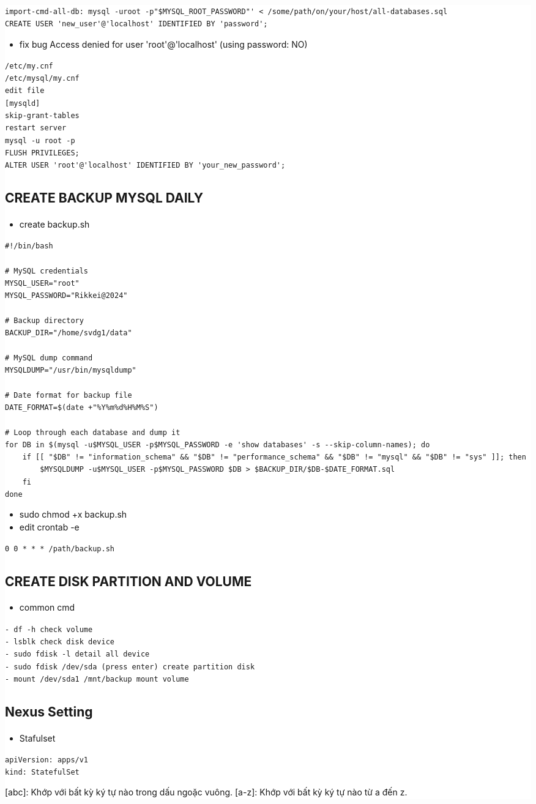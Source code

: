 ```
import-cmd-all-db: mysql -uroot -p"$MYSQL_ROOT_PASSWORD"' < /some/path/on/your/host/all-databases.sql
CREATE USER 'new_user'@'localhost' IDENTIFIED BY 'password';
```
- fix bug  Access denied for user 'root'@'localhost' (using password: NO)
```
/etc/my.cnf
/etc/mysql/my.cnf
edit file
[mysqld]
skip-grant-tables
restart server
mysql -u root -p
FLUSH PRIVILEGES;
ALTER USER 'root'@'localhost' IDENTIFIED BY 'your_new_password';
```
## CREATE BACKUP MYSQL DAILY
- create backup.sh
```
#!/bin/bash

# MySQL credentials
MYSQL_USER="root"
MYSQL_PASSWORD="Rikkei@2024"

# Backup directory
BACKUP_DIR="/home/svdg1/data"

# MySQL dump command
MYSQLDUMP="/usr/bin/mysqldump"

# Date format for backup file
DATE_FORMAT=$(date +"%Y%m%d%H%M%S")

# Loop through each database and dump it
for DB in $(mysql -u$MYSQL_USER -p$MYSQL_PASSWORD -e 'show databases' -s --skip-column-names); do
    if [[ "$DB" != "information_schema" && "$DB" != "performance_schema" && "$DB" != "mysql" && "$DB" != "sys" ]]; then
        $MYSQLDUMP -u$MYSQL_USER -p$MYSQL_PASSWORD $DB > $BACKUP_DIR/$DB-$DATE_FORMAT.sql
    fi
done
```
- sudo chmod +x backup.sh
- edit crontab -e
```
0 0 * * * /path/backup.sh
```
## CREATE DISK PARTITION AND VOLUME
- common cmd 
```
- df -h check volume
- lsblk check disk device
- sudo fdisk -l detail all device
- sudo fdisk /dev/sda (press enter) create partition disk
- mount /dev/sda1 /mnt/backup mount volume
```
## Nexus Setting
- Stafulset
```
apiVersion: apps/v1
kind: StatefulSet
```

[abc]: Khớp với bất kỳ ký tự nào trong dấu ngoặc vuông.
[a-z]: Khớp với bất kỳ ký tự nào từ a đến z.
[^abc]: Khớp với bất kỳ ký tự nào không có trong dấu ngoặc vuông.